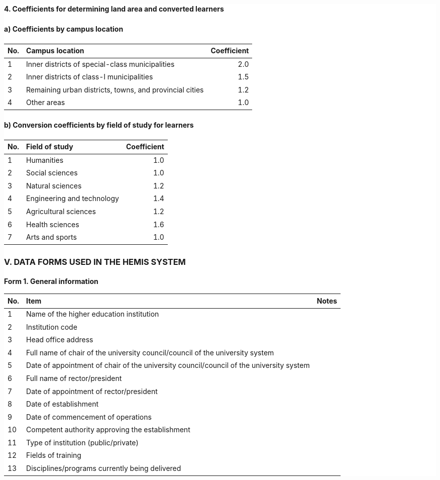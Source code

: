 **4. Coefficients for determining land area and converted learners**

#### a) Coefficients by campus location

| No. | Campus location | Coefficient |
| :--- | :--- | ---: |
| 1 | Inner districts of special-class municipalities | 2.0 |
| 2 | Inner districts of class-I municipalities | 1.5 |
| 3 | Remaining urban districts, towns, and provincial cities | 1.2 |
| 4 | Other areas | 1.0 |

#### b) Conversion coefficients by field of study for learners

| No. | Field of study | Coefficient |
| :--- | :--- | ---: |
| 1 | Humanities | 1.0 |
| 2 | Social sciences | 1.0 |
| 3 | Natural sciences | 1.2 |
| 4 | Engineering and technology | 1.4 |
| 5 | Agricultural sciences | 1.2 |
| 6 | Health sciences | 1.6 |
| 7 | Arts and sports | 1.0 |

### V. DATA FORMS USED IN THE HEMIS SYSTEM

**Form 1. General information**

| No. | Item | Notes |
| :--- | :--- | :--- |
| 1 | Name of the higher education institution | |
| 2 | Institution code | |
| 3 | Head office address | |
| 4 | Full name of chair of the university council/council of the university system | |
| 5 | Date of appointment of chair of the university council/council of the university system | |
| 6 | Full name of rector/president | |
| 7 | Date of appointment of rector/president | |
| 8 | Date of establishment | |
| 9 | Date of commencement of operations | |
| 10 | Competent authority approving the establishment | |
| 11 | Type of institution (public/private) | |
| 12 | Fields of training | |
| 13 | Disciplines/programs currently being delivered | |
